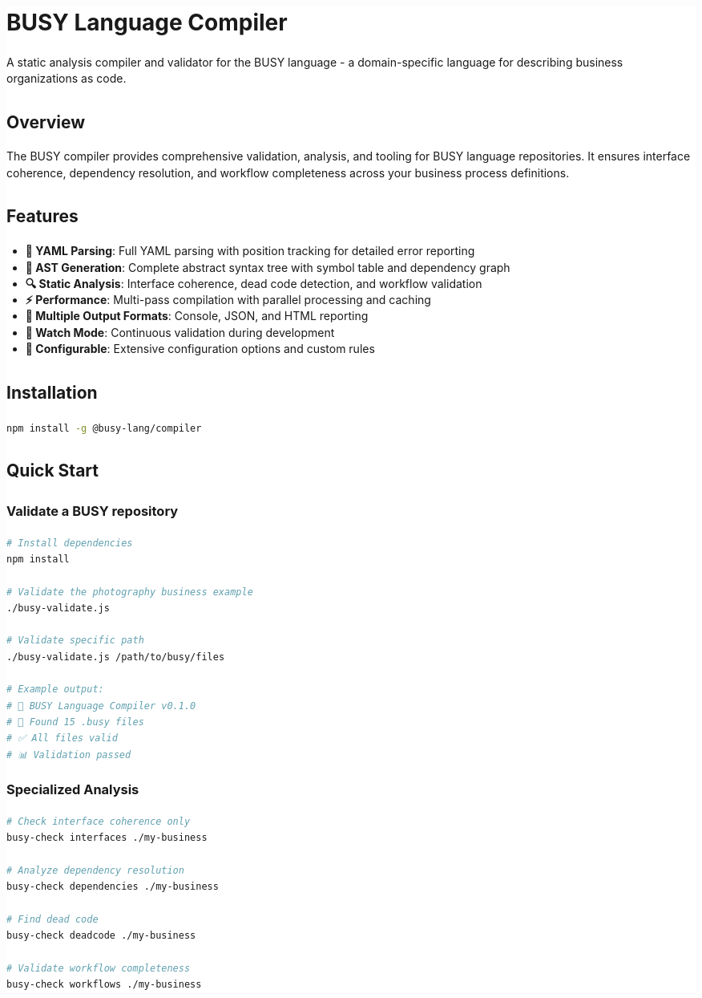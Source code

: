 # BUSY Language Compiler

A static analysis compiler and validator for the BUSY language - a domain-specific language for describing business organizations as code.

## Overview

The BUSY compiler provides comprehensive validation, analysis, and tooling for BUSY language repositories. It ensures interface coherence, dependency resolution, and workflow completeness across your business process definitions.

## Features

- **📝 YAML Parsing**: Full YAML parsing with position tracking for detailed error reporting
- **🌲 AST Generation**: Complete abstract syntax tree with symbol table and dependency graph
- **🔍 Static Analysis**: Interface coherence, dead code detection, and workflow validation
- **⚡ Performance**: Multi-pass compilation with parallel processing and caching
- **🎯 Multiple Output Formats**: Console, JSON, and HTML reporting
- **👀 Watch Mode**: Continuous validation during development
- **🔧 Configurable**: Extensive configuration options and custom rules

## Installation

```bash
npm install -g @busy-lang/compiler
```

## Quick Start

### Validate a BUSY repository
```bash
# Install dependencies
npm install

# Validate the photography business example  
./busy-validate.js

# Validate specific path
./busy-validate.js /path/to/busy/files

# Example output:
# 🚀 BUSY Language Compiler v0.1.0
# 📁 Found 15 .busy files
# ✅ All files valid
# 📊 Validation passed
```

### Specialized Analysis
```bash
# Check interface coherence only
busy-check interfaces ./my-business

# Analyze dependency resolution
busy-check dependencies ./my-business

# Find dead code
busy-check deadcode ./my-business

# Validate workflow completeness
busy-check workflows ./my-business
```
